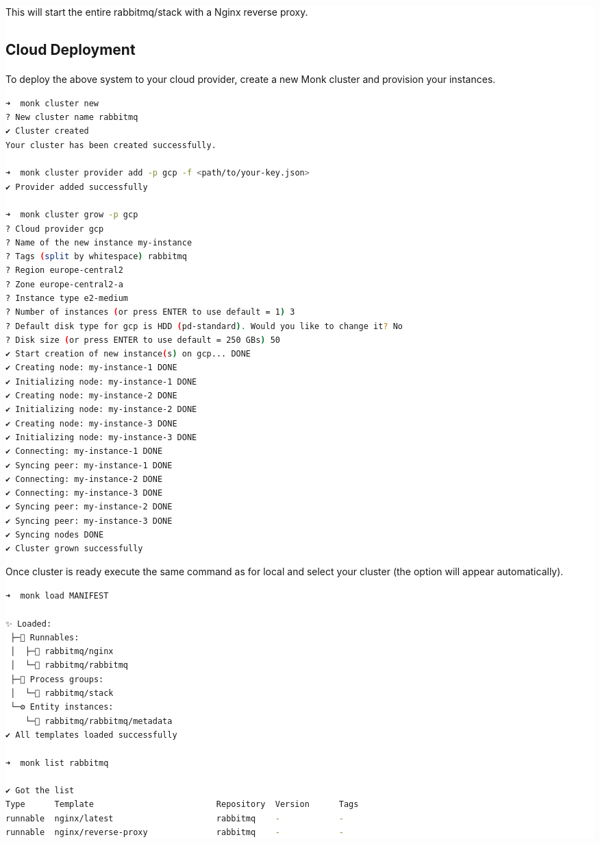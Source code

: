 This will start the entire rabbitmq/stack with a Nginx reverse proxy. 


## Cloud Deployment

To deploy the above system to your cloud provider, create a new Monk cluster and provision your instances.

```bash
➜  monk cluster new
? New cluster name rabbitmq
✔ Cluster created
Your cluster has been created successfully.

➜  monk cluster provider add -p gcp -f <path/to/your-key.json>
✔ Provider added successfully

➜  monk cluster grow -p gcp
? Cloud provider gcp
? Name of the new instance my-instance
? Tags (split by whitespace) rabbitmq
? Region europe-central2
? Zone europe-central2-a
? Instance type e2-medium
? Number of instances (or press ENTER to use default = 1) 3
? Default disk type for gcp is HDD (pd-standard). Would you like to change it? No
? Disk size (or press ENTER to use default = 250 GBs) 50
✔ Start creation of new instance(s) on gcp... DONE
✔ Creating node: my-instance-1 DONE
✔ Initializing node: my-instance-1 DONE
✔ Creating node: my-instance-2 DONE
✔ Initializing node: my-instance-2 DONE
✔ Creating node: my-instance-3 DONE
✔ Initializing node: my-instance-3 DONE
✔ Connecting: my-instance-1 DONE
✔ Syncing peer: my-instance-1 DONE
✔ Connecting: my-instance-2 DONE
✔ Connecting: my-instance-3 DONE
✔ Syncing peer: my-instance-2 DONE
✔ Syncing peer: my-instance-3 DONE
✔ Syncing nodes DONE
✔ Cluster grown successfully
```

Once cluster is ready execute the same command as for local and select your cluster (the option will appear automatically).
```bash
➜  monk load MANIFEST

✨ Loaded:
 ├─🔩 Runnables:
 │  ├─🧩 rabbitmq/nginx
 │  └─🧩 rabbitmq/rabbitmq
 ├─🔗 Process groups:
 │  └─🧩 rabbitmq/stack
 └─⚙️ Entity instances:
    └─🧩 rabbitmq/rabbitmq/metadata
✔ All templates loaded successfully

➜  monk list rabbitmq

✔ Got the list
Type      Template                         Repository  Version      Tags
runnable  nginx/latest                     rabbitmq    -            -
runnable  nginx/reverse-proxy              rabbitmq    -            -
```